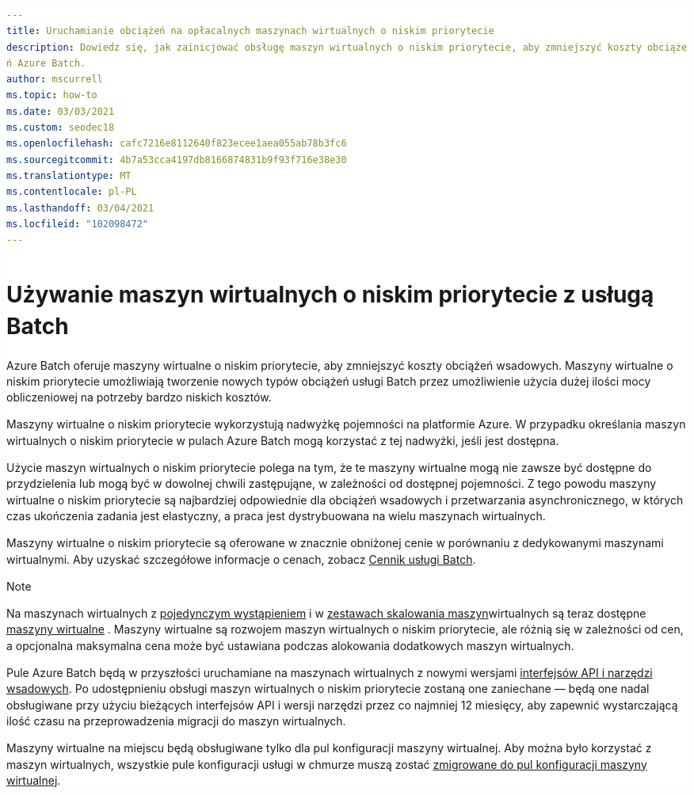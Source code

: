 ```yaml
---
title: Uruchamianie obciążeń na opłacalnych maszynach wirtualnych o niskim priorytecie
description: Dowiedz się, jak zainicjować obsługę maszyn wirtualnych o niskim priorytecie, aby zmniejszyć koszty obciążeń Azure Batch.
author: mscurrell
ms.topic: how-to
ms.date: 03/03/2021
ms.custom: seodec18
ms.openlocfilehash: cafc7216e8112640f823ecee1aea055ab78b3fc6
ms.sourcegitcommit: 4b7a53cca4197db8166874831b9f93f716e38e30
ms.translationtype: MT
ms.contentlocale: pl-PL
ms.lasthandoff: 03/04/2021
ms.locfileid: "102098472"
---
```

# <a name="use-low-priority-vms-with-batch"></a>Używanie maszyn wirtualnych o niskim priorytecie z usługą Batch

Azure Batch oferuje maszyny wirtualne o niskim priorytecie, aby zmniejszyć koszty obciążeń wsadowych. Maszyny wirtualne o niskim priorytecie umożliwiają tworzenie nowych typów obciążeń usługi Batch przez umożliwienie użycia dużej ilości mocy obliczeniowej na potrzeby bardzo niskich kosztów.

Maszyny wirtualne o niskim priorytecie wykorzystują nadwyżkę pojemności na platformie Azure. W przypadku określania maszyn wirtualnych o niskim priorytecie w pulach Azure Batch mogą korzystać z tej nadwyżki, jeśli jest dostępna.

Użycie maszyn wirtualnych o niskim priorytecie polega na tym, że te maszyny wirtualne mogą nie zawsze być dostępne do przydzielenia lub mogą być w dowolnej chwili zastępująne, w zależności od dostępnej pojemności. Z tego powodu maszyny wirtualne o niskim priorytecie są najbardziej odpowiednie dla obciążeń wsadowych i przetwarzania asynchronicznego, w których czas ukończenia zadania jest elastyczny, a praca jest dystrybuowana na wielu maszynach wirtualnych.

Maszyny wirtualne o niskim priorytecie są oferowane w znacznie obniżonej cenie w porównaniu z dedykowanymi maszynami wirtualnymi. Aby uzyskać szczegółowe informacje o cenach, zobacz [Cennik usługi Batch](https://azure.microsoft.com/pricing/details/batch/).

> [!NOTE]
> Na maszynach wirtualnych z [pojedynczym wystąpieniem](../virtual-machines/spot-vms.md) i w [zestawach skalowania maszyn](../virtual-machine-scale-sets/use-spot.md)wirtualnych są teraz dostępne [maszyny wirtualne](https://azure.microsoft.com/pricing/spot/) . Maszyny wirtualne są rozwojem maszyn wirtualnych o niskim priorytecie, ale różnią się w zależności od cen, a opcjonalna maksymalna cena może być ustawiana podczas alokowania dodatkowych maszyn wirtualnych.
>
>Pule Azure Batch będą w przyszłości uruchamiane na maszynach wirtualnych z nowymi wersjami [interfejsów API i narzędzi wsadowych](./batch-apis-tools.md). Po udostępnieniu obsługi maszyn wirtualnych o niskim priorytecie zostaną one zaniechane — będą one nadal obsługiwane przy użyciu bieżących interfejsów API i wersji narzędzi przez co najmniej 12 miesięcy, aby zapewnić wystarczającą ilość czasu na przeprowadzenia migracji do maszyn wirtualnych.
>
> Maszyny wirtualne na miejscu będą obsługiwane tylko dla pul konfiguracji maszyny wirtualnej. Aby można było korzystać z maszyn wirtualnych, wszystkie pule konfiguracji usługi w chmurze muszą zostać [zmigrowane do pul konfiguracji maszyny wirtualnej](batch-pool-cloud-service-to-virtual-machine-configuration.md).
